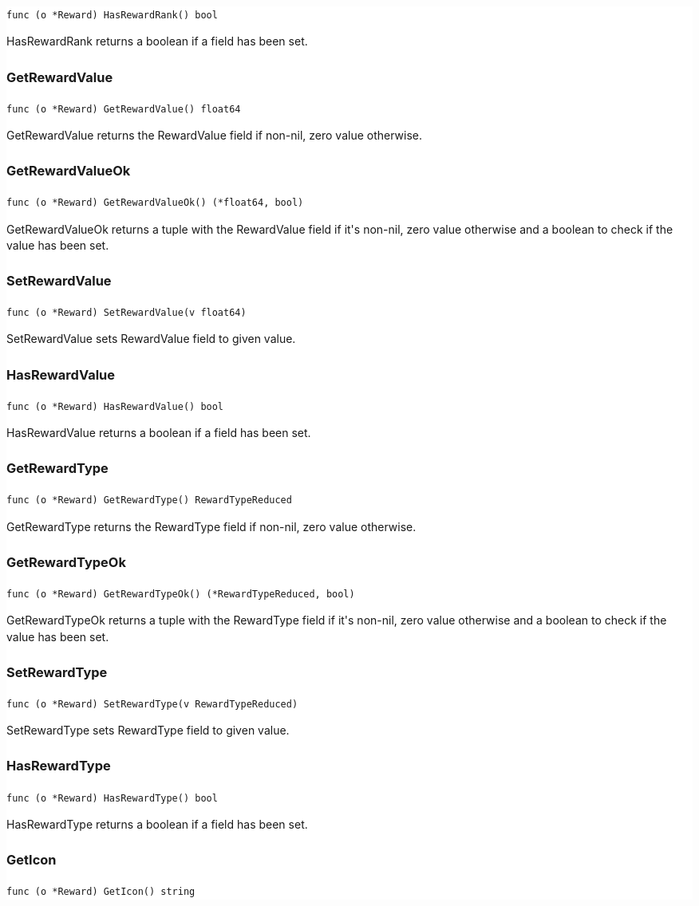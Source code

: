 `func (o *Reward) HasRewardRank() bool`

HasRewardRank returns a boolean if a field has been set.

### GetRewardValue

`func (o *Reward) GetRewardValue() float64`

GetRewardValue returns the RewardValue field if non-nil, zero value otherwise.

### GetRewardValueOk

`func (o *Reward) GetRewardValueOk() (*float64, bool)`

GetRewardValueOk returns a tuple with the RewardValue field if it's non-nil, zero value otherwise
and a boolean to check if the value has been set.

### SetRewardValue

`func (o *Reward) SetRewardValue(v float64)`

SetRewardValue sets RewardValue field to given value.

### HasRewardValue

`func (o *Reward) HasRewardValue() bool`

HasRewardValue returns a boolean if a field has been set.

### GetRewardType

`func (o *Reward) GetRewardType() RewardTypeReduced`

GetRewardType returns the RewardType field if non-nil, zero value otherwise.

### GetRewardTypeOk

`func (o *Reward) GetRewardTypeOk() (*RewardTypeReduced, bool)`

GetRewardTypeOk returns a tuple with the RewardType field if it's non-nil, zero value otherwise
and a boolean to check if the value has been set.

### SetRewardType

`func (o *Reward) SetRewardType(v RewardTypeReduced)`

SetRewardType sets RewardType field to given value.

### HasRewardType

`func (o *Reward) HasRewardType() bool`

HasRewardType returns a boolean if a field has been set.

### GetIcon

`func (o *Reward) GetIcon() string`
